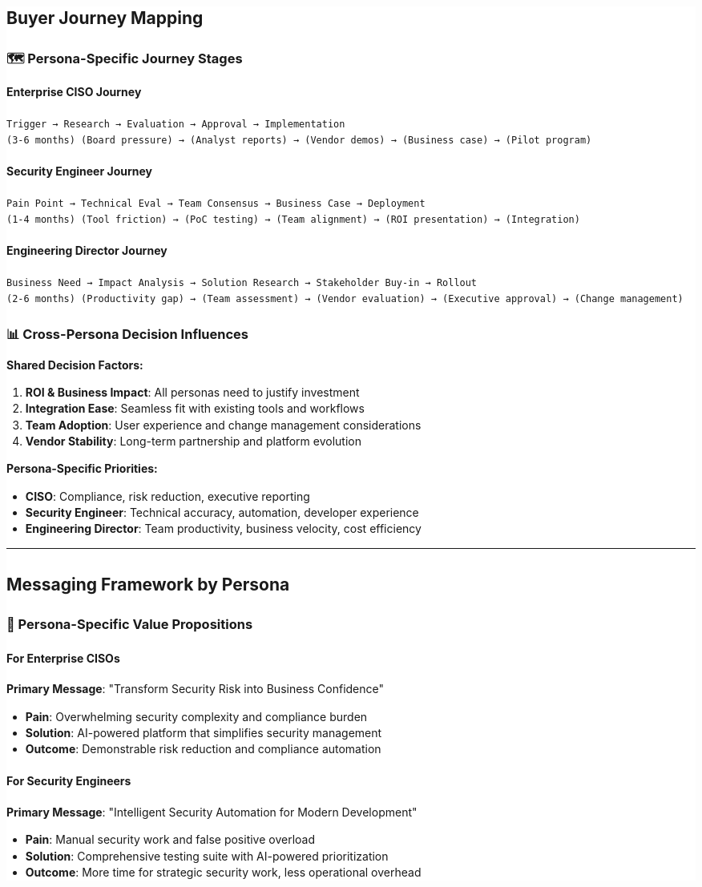 
## Buyer Journey Mapping

### 🗺️ Persona-Specific Journey Stages

#### **Enterprise CISO Journey**
```
Trigger → Research → Evaluation → Approval → Implementation
(3-6 months) (Board pressure) → (Analyst reports) → (Vendor demos) → (Business case) → (Pilot program)
```

#### **Security Engineer Journey**
```
Pain Point → Technical Eval → Team Consensus → Business Case → Deployment
(1-4 months) (Tool friction) → (PoC testing) → (Team alignment) → (ROI presentation) → (Integration)
```

#### **Engineering Director Journey**
```
Business Need → Impact Analysis → Solution Research → Stakeholder Buy-in → Rollout
(2-6 months) (Productivity gap) → (Team assessment) → (Vendor evaluation) → (Executive approval) → (Change management)
```

### 📊 Cross-Persona Decision Influences

**Shared Decision Factors:**
1. **ROI & Business Impact**: All personas need to justify investment
2. **Integration Ease**: Seamless fit with existing tools and workflows
3. **Team Adoption**: User experience and change management considerations
4. **Vendor Stability**: Long-term partnership and platform evolution

**Persona-Specific Priorities:**
- **CISO**: Compliance, risk reduction, executive reporting
- **Security Engineer**: Technical accuracy, automation, developer experience
- **Engineering Director**: Team productivity, business velocity, cost efficiency

---

## Messaging Framework by Persona

### 🎯 Persona-Specific Value Propositions

#### **For Enterprise CISOs**
**Primary Message**: "Transform Security Risk into Business Confidence"
- **Pain**: Overwhelming security complexity and compliance burden
- **Solution**: AI-powered platform that simplifies security management
- **Outcome**: Demonstrable risk reduction and compliance automation

#### **For Security Engineers**
**Primary Message**: "Intelligent Security Automation for Modern Development"
- **Pain**: Manual security work and false positive overload
- **Solution**: Comprehensive testing suite with AI-powered prioritization
- **Outcome**: More time for strategic security work, less operational overhead
